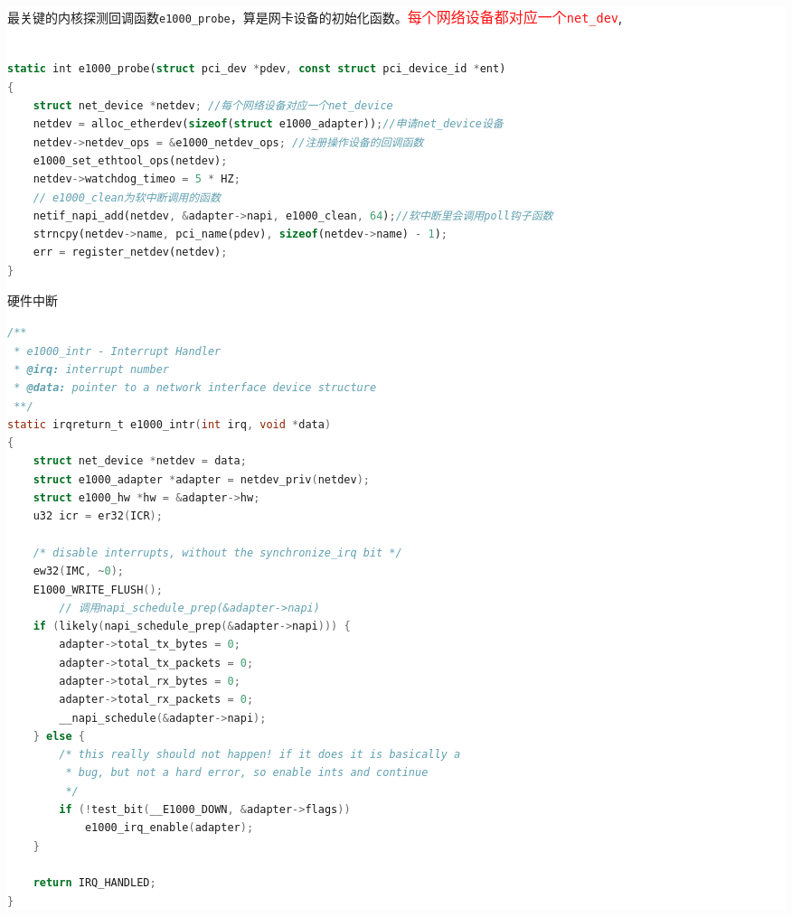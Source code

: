 ​		最关键的内核探测回调函数`e1000_probe`，算是网卡设备的初始化函数。<font color=#ff1111 size=3>每个网络设备都对应一个`net_dev`</font>,

```rust

static int e1000_probe(struct pci_dev *pdev, const struct pci_device_id *ent)
{
    struct net_device *netdev; //每个网络设备对应一个net_device
    netdev = alloc_etherdev(sizeof(struct e1000_adapter));//申请net_device设备
    netdev->netdev_ops = &e1000_netdev_ops; //注册操作设备的回调函数
    e1000_set_ethtool_ops(netdev);
    netdev->watchdog_timeo = 5 * HZ;
  	// e1000_clean为软中断调用的函数
    netif_napi_add(netdev, &adapter->napi, e1000_clean, 64);//软中断里会调用poll钩子函数
    strncpy(netdev->name, pci_name(pdev), sizeof(netdev->name) - 1);
    err = register_netdev(netdev);
}
```

硬件中断

```C
/**
 * e1000_intr - Interrupt Handler
 * @irq: interrupt number
 * @data: pointer to a network interface device structure
 **/
static irqreturn_t e1000_intr(int irq, void *data)
{
    struct net_device *netdev = data;
    struct e1000_adapter *adapter = netdev_priv(netdev);
    struct e1000_hw *hw = &adapter->hw;
    u32 icr = er32(ICR);

    /* disable interrupts, without the synchronize_irq bit */
    ew32(IMC, ~0);
    E1000_WRITE_FLUSH();
		// 调用napi_schedule_prep(&adapter->napi)
    if (likely(napi_schedule_prep(&adapter->napi))) {
        adapter->total_tx_bytes = 0;
        adapter->total_tx_packets = 0;
        adapter->total_rx_bytes = 0;
        adapter->total_rx_packets = 0;
        __napi_schedule(&adapter->napi);
    } else {
        /* this really should not happen! if it does it is basically a
         * bug, but not a hard error, so enable ints and continue
         */
        if (!test_bit(__E1000_DOWN, &adapter->flags))
            e1000_irq_enable(adapter);
    }

    return IRQ_HANDLED;
}
```

